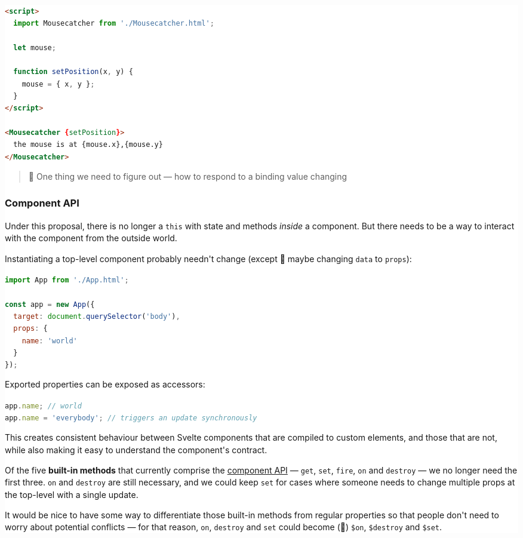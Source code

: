 ```html
<script>
  import Mousecatcher from './Mousecatcher.html';

  let mouse;

  function setPosition(x, y) {
    mouse = { x, y };
  }
</script>

<Mousecatcher {setPosition}>
  the mouse is at {mouse.x},{mouse.y}
</Mousecatcher>
```

> 🐃 One thing we need to figure out — how to respond to a binding value changing


### Component API

Under this proposal, there is no longer a `this` with state and methods *inside* a component. But there needs to be a way to interact with the component from the outside world.

Instantiating a top-level component probably needn't change (except 🐃 maybe changing `data` to `props`):

```js
import App from './App.html';

const app = new App({
  target: document.querySelector('body'),
  props: {
    name: 'world'
  }
});
```

Exported properties can be exposed as accessors:

```js
app.name; // world
app.name = 'everybody'; // triggers an update synchronously
```

This creates consistent behaviour between Svelte components that are compiled to custom elements, and those that are not, while also making it easy to understand the component's contract.

Of the five **built-in methods** that currently comprise the [component API](https://svelte.technology/guide#component-api) — `get`, `set`, `fire`, `on` and `destroy` — we no longer need the first three. `on` and `destroy` are still necessary, and we could keep `set` for cases where someone needs to change multiple props at the top-level with a single update.

It would be nice to have some way to differentiate those built-in methods from regular properties so that people don't need to worry about potential conflicts — for that reason, `on`, `destroy` and `set` could become (🐃) `$on`, `$destroy` and `$set`.
